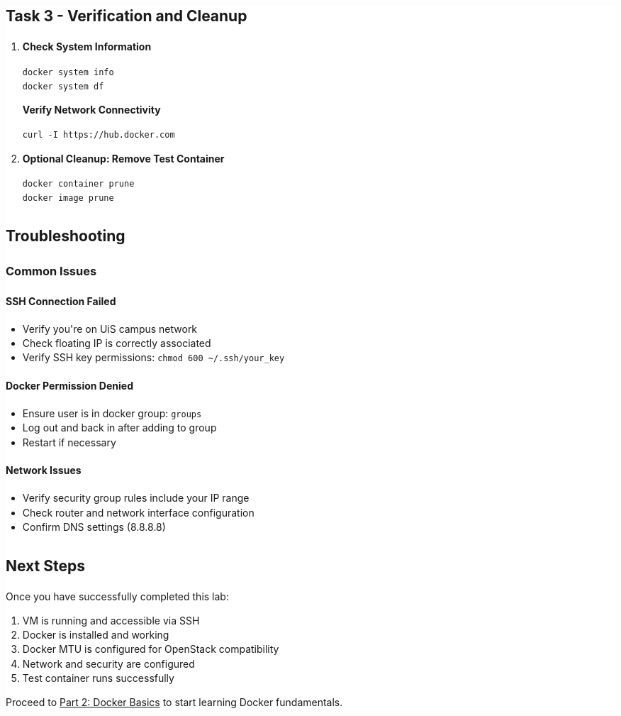 ## Task 3 - Verification and Cleanup

1. **Check System Information**

   ```console
   docker system info
   docker system df
   ```

   **Verify Network Connectivity**

   ```console
   curl -I https://hub.docker.com
   ```

2. **Optional Cleanup: Remove Test Container**

   ```console
   docker container prune
   docker image prune
   ```

## Troubleshooting

### Common Issues

#### SSH Connection Failed

- Verify you're on UiS campus network
- Check floating IP is correctly associated
- Verify SSH key permissions: `chmod 600 ~/.ssh/your_key`

#### Docker Permission Denied

- Ensure user is in docker group: `groups`
- Log out and back in after adding to group
- Restart if necessary

#### Network Issues

- Verify security group rules include your IP range
- Check router and network interface configuration
- Confirm DNS settings (8.8.8.8)

## Next Steps

Once you have successfully completed this lab:

1. VM is running and accessible via SSH
2. Docker is installed and working
3. Docker MTU is configured for OpenStack compatibility
4. Network and security are configured
5. Test container runs successfully

Proceed to [Part 2: Docker Basics](../2-basics/README.md) to start learning Docker fundamentals.
